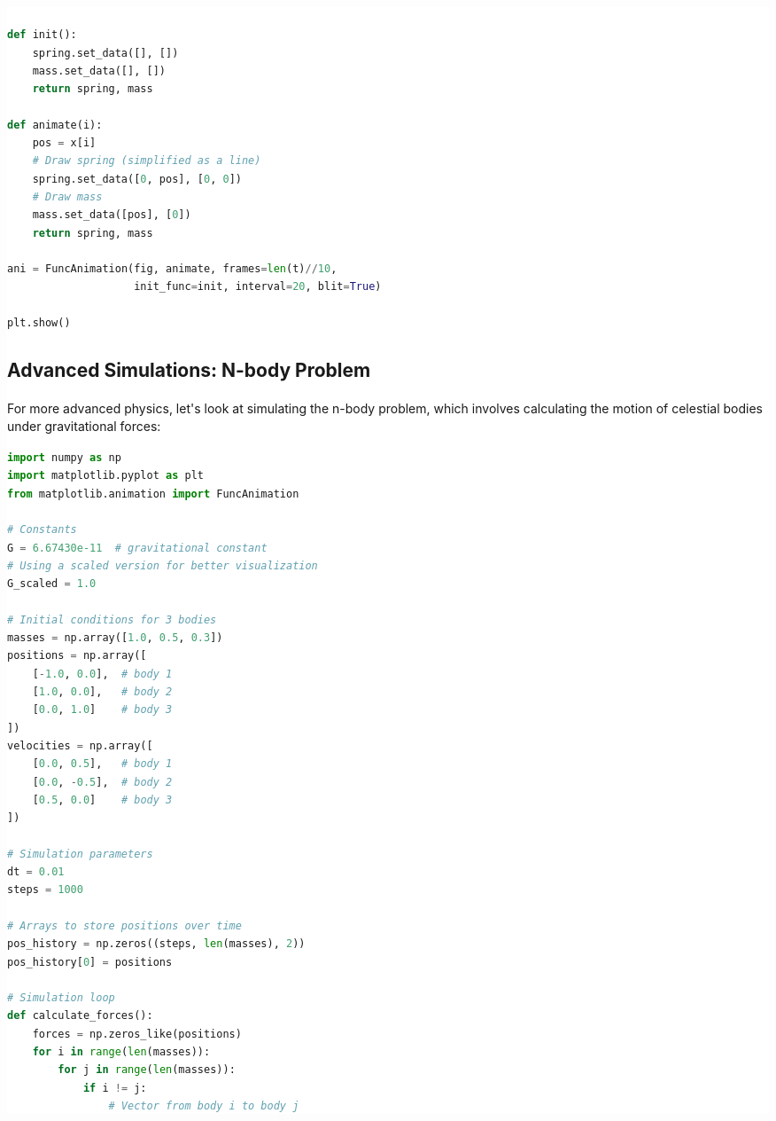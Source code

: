 ```python

def init():
    spring.set_data([], [])
    mass.set_data([], [])
    return spring, mass

def animate(i):
    pos = x[i]
    # Draw spring (simplified as a line)
    spring.set_data([0, pos], [0, 0])
    # Draw mass
    mass.set_data([pos], [0])
    return spring, mass

ani = FuncAnimation(fig, animate, frames=len(t)//10,
                    init_func=init, interval=20, blit=True)

plt.show()
```

## Advanced Simulations: N-body Problem

For more advanced physics, let's look at simulating the n-body problem, which involves calculating the motion of celestial bodies under gravitational forces:

```python
import numpy as np
import matplotlib.pyplot as plt
from matplotlib.animation import FuncAnimation

# Constants
G = 6.67430e-11  # gravitational constant
# Using a scaled version for better visualization
G_scaled = 1.0

# Initial conditions for 3 bodies
masses = np.array([1.0, 0.5, 0.3])
positions = np.array([
    [-1.0, 0.0],  # body 1
    [1.0, 0.0],   # body 2
    [0.0, 1.0]    # body 3
])
velocities = np.array([
    [0.0, 0.5],   # body 1
    [0.0, -0.5],  # body 2
    [0.5, 0.0]    # body 3
])

# Simulation parameters
dt = 0.01
steps = 1000

# Arrays to store positions over time
pos_history = np.zeros((steps, len(masses), 2))
pos_history[0] = positions

# Simulation loop
def calculate_forces():
    forces = np.zeros_like(positions)
    for i in range(len(masses)):
        for j in range(len(masses)):
            if i != j:
                # Vector from body i to body j
```